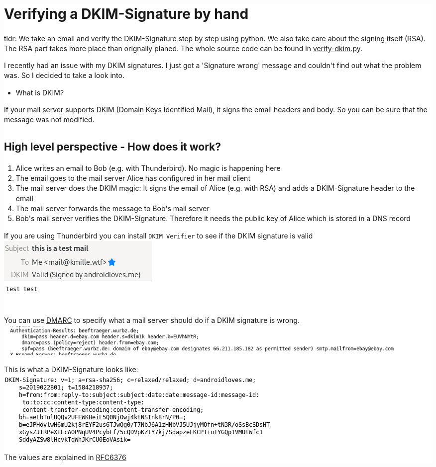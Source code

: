 # Verifying a DKIM-Signature by hand

tldr: We take an email and verify the DKIM-Signature step by step using python. We also take care about the signing itself (RSA). The RSA part takes more place than orignally planed. The whole source code can be found in [verify-dkim.py](verify-dkim.py).  

I recently had an issue with my DKIM signatures. I just got a 'Signature wrong' message and couldn't find out what the problem was. So I decided to take a look into.

* What is DKIM?

If your mail server supports DKIM (Domain Keys Identified Mail), it signs the email headers and body. So you can be sure that the message was not modified.

## High level perspective - How does it work?
1. Alice writes an email to Bob (e.g. with Thunderbird). No magic is happening here
2. The email goes to the mail server Alice has configured in her mail client
3. The mail server does the DKIM magic: It signs the email of Alice (e.g. with RSA) and adds a DKIM-Signature header to the email
4. The mail server forwards the message to Bob's mail server
5. Bob's mail server verifies the DKIM-Signature. Therefore it needs the public key of Alice which is stored in a DNS record

If you are using Thunderbird you can install `DKIM Verifier` to see if the DKIM signature is valid  
![Thunderbird](/verify_dkim_signature/screenshots/2020-04-16-084010_screenshot.png)  

You can use [DMARC](https://en.wikipedia.org/wiki/DMARC) to specify what a mail server should do if a DKIM signature is wrong.
![Thunderbird](screenshots/2020-04-19-111833_screenshot.png)  

This is what a DKIM-Signature looks like:  
![DKIM-Signature](screenshots/2020-04-18-082033_screenshot.png)  

The values are explained in [RFC6376](https://tools.ietf.org/html/rfc6376#section-3.5)  
